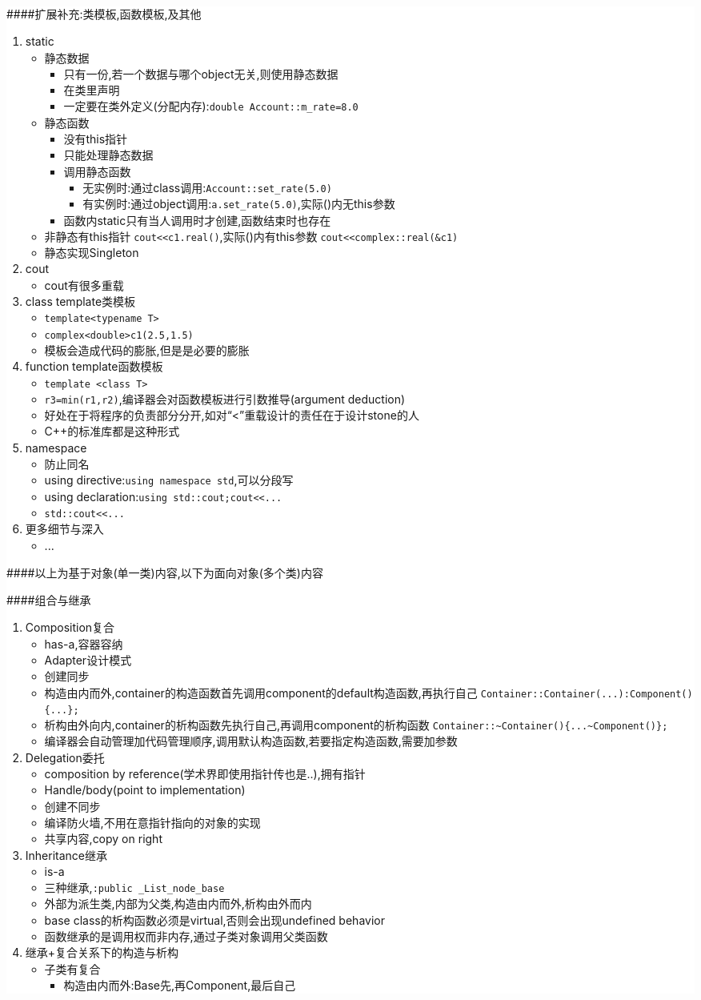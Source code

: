 
####扩展补充:类模板,函数模板,及其他
1. static
   - 静态数据
     - 只有一份,若一个数据与哪个object无关,则使用静态数据
     - 在类里声明
     - 一定要在类外定义(分配内存):`double Account::m_rate=8.0`
   - 静态函数
     - 没有this指针
     - 只能处理静态数据
     - 调用静态函数
       - 无实例时:通过class调用:`Account::set_rate(5.0)`
       - 有实例时:通过object调用:`a.set_rate(5.0)`,实际()内无this参数
     - 函数内static只有当人调用时才创建,函数结束时也存在
   - 非静态有this指针
      `cout<<c1.real()`,实际()内有this参数
      `cout<<complex::real(&c1)`
   - 静态实现Singleton
2. cout
   - cout有很多重载
3. class template类模板
   - `template<typename T>`
   - `complex<double>c1(2.5,1.5)`
   - 模板会造成代码的膨胀,但是是必要的膨胀
4. function template函数模板
   - `template <class T>`
   - `r3=min(r1,r2)`,编译器会对函数模板进行引数推导(argument deduction)
   - 好处在于将程序的负责部分分开,如对“<”重载设计的责任在于设计stone的人
   - C++的标准库都是这种形式
5. namespace
   - 防止同名
   - using directive:`using namespace std`,可以分段写
   - using declaration:`using std::cout;cout<<...`
   - `std::cout<<...`
6. 更多细节与深入
   - ...


####以上为基于对象(单一类)内容,以下为面向对象(多个类)内容


####组合与继承
1. Composition复合
   - has-a,容器容纳
   - Adapter设计模式
   - 创建同步
   - 构造由内而外,container的构造函数首先调用component的default构造函数,再执行自己
      `Container::Container(...):Component(){...};`
   - 析构由外向内,container的析构函数先执行自己,再调用component的析构函数
      `Container::~Container(){...~Component()};`
   - 编译器会自动管理加代码管理顺序,调用默认构造函数,若要指定构造函数,需要加参数
2. Delegation委托
   - composition by reference(学术界即使用指针传也是..),拥有指针
   - Handle/body(point to implementation)
   - 创建不同步
   - 编译防火墙,不用在意指针指向的对象的实现
   - 共享内容,copy on right
3. Inheritance继承
   - is-a
   - 三种继承,`:public _List_node_base`
   - 外部为派生类,内部为父类,构造由内而外,析构由外而内
   - base class的析构函数必须是virtual,否则会出现undefined behavior
   - 函数继承的是调用权而非内存,通过子类对象调用父类函数
4. 继承+复合关系下的构造与析构
   - 子类有复合
     - 构造由内而外:Base先,再Component,最后自己